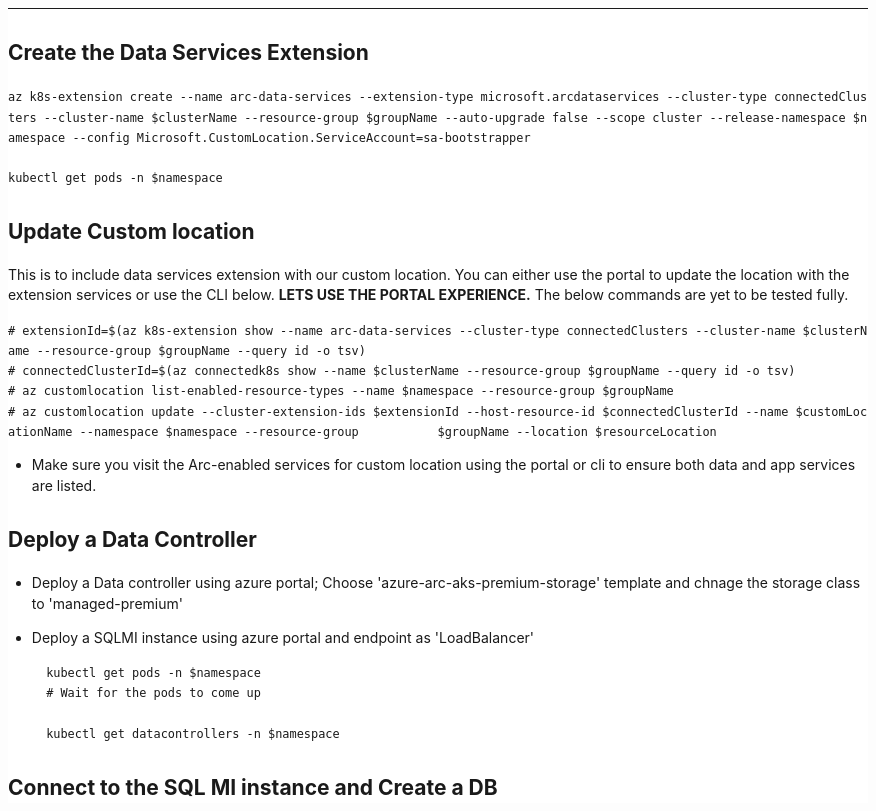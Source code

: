    --------------------------------------------------------------------------

## Create the Data Services Extension

    az k8s-extension create --name arc-data-services --extension-type microsoft.arcdataservices --cluster-type connectedClusters --cluster-name $clusterName --resource-group $groupName --auto-upgrade false --scope cluster --release-namespace $namespace --config Microsoft.CustomLocation.ServiceAccount=sa-bootstrapper
    
    kubectl get pods -n $namespace

## Update Custom location

This is to include data services extension with our custom location. You can either use the portal to update the location with the extension services or use the CLI below. **LETS USE THE PORTAL EXPERIENCE.** The below commands are yet to be tested fully.

    # extensionId=$(az k8s-extension show --name arc-data-services --cluster-type connectedClusters --cluster-name $clusterName --resource-group $groupName --query id -o tsv)
    # connectedClusterId=$(az connectedk8s show --name $clusterName --resource-group $groupName --query id -o tsv)
    # az customlocation list-enabled-resource-types --name $namespace --resource-group $groupName
    # az customlocation update --cluster-extension-ids $extensionId --host-resource-id $connectedClusterId --name $customLocationName --namespace $namespace --resource-group           $groupName --location $resourceLocation

- Make sure you visit the Arc-enabled services for custom location using the portal or cli to ensure both data and app services are listed.

## Deploy a Data Controller

- Deploy a Data controller using azure portal; Choose 'azure-arc-aks-premium-storage' template and chnage the storage class to 'managed-premium'
- Deploy a SQLMI instance using azure portal and endpoint as 'LoadBalancer'

        kubectl get pods -n $namespace
        # Wait for the pods to come up

        kubectl get datacontrollers -n $namespace

## Connect to the SQL MI instance and Create a DB
